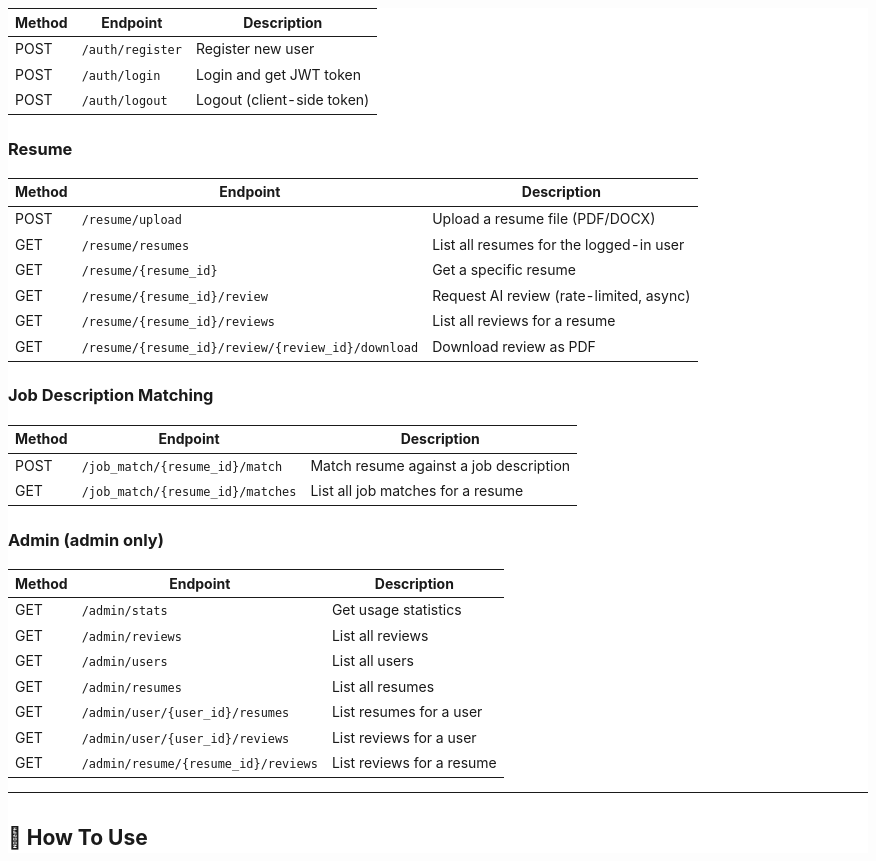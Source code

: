 | Method | Endpoint         | Description                |
| ------ | ---------------- | -------------------------- |
| POST   | `/auth/register` | Register new user          |
| POST   | `/auth/login`    | Login and get JWT token    |
| POST   | `/auth/logout`   | Logout (client-side token) |

### Resume

| Method | Endpoint                                          | Description                             |
| ------ | ------------------------------------------------- | --------------------------------------- |
| POST   | `/resume/upload`                                  | Upload a resume file (PDF/DOCX)         |
| GET    | `/resume/resumes`                                 | List all resumes for the logged-in user |
| GET    | `/resume/{resume_id}`                             | Get a specific resume                   |
| GET    | `/resume/{resume_id}/review`                      | Request AI review (rate-limited, async) |
| GET    | `/resume/{resume_id}/reviews`                     | List all reviews for a resume           |
| GET    | `/resume/{resume_id}/review/{review_id}/download` | Download review as PDF                  |

### Job Description Matching

| Method | Endpoint                         | Description                            |
| ------ | -------------------------------- | -------------------------------------- |
| POST   | `/job_match/{resume_id}/match`   | Match resume against a job description |
| GET    | `/job_match/{resume_id}/matches` | List all job matches for a resume      |

### Admin (admin only)

| Method | Endpoint                            | Description               |
| ------ | ----------------------------------- | ------------------------- |
| GET    | `/admin/stats`                      | Get usage statistics      |
| GET    | `/admin/reviews`                    | List all reviews          |
| GET    | `/admin/users`                      | List all users            |
| GET    | `/admin/resumes`                    | List all resumes          |
| GET    | `/admin/user/{user_id}/resumes`     | List resumes for a user   |
| GET    | `/admin/user/{user_id}/reviews`     | List reviews for a user   |
| GET    | `/admin/resume/{resume_id}/reviews` | List reviews for a resume |

---

## 📝 How To Use
